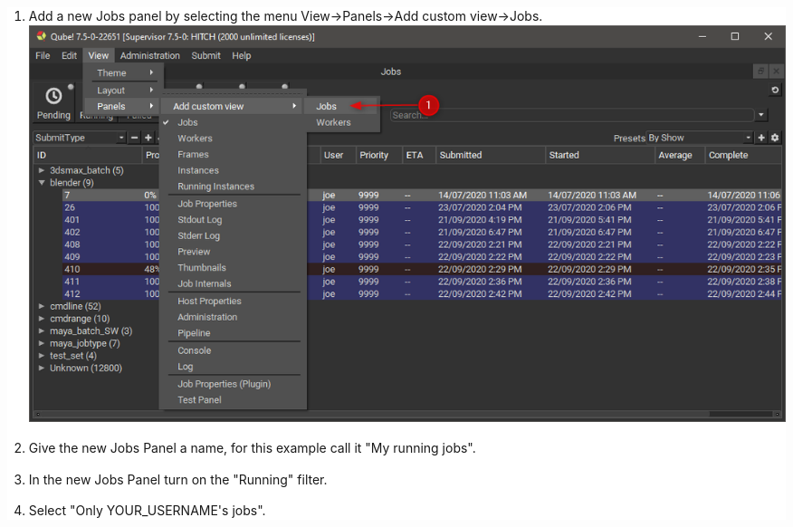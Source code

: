 1.  Add a new Jobs panel by selecting the menu View-\>Panels-\>Add
    custom view-\>Jobs.
    ![image](img/0d020ac569a47bb06383875041aca34045e3a0ff.png)

2.  Give the new Jobs Panel a name, for this example call it "My
    running jobs".

3.  In the new Jobs Panel turn on the "Running" filter.

4.  Select "Only YOUR_USERNAME's jobs".